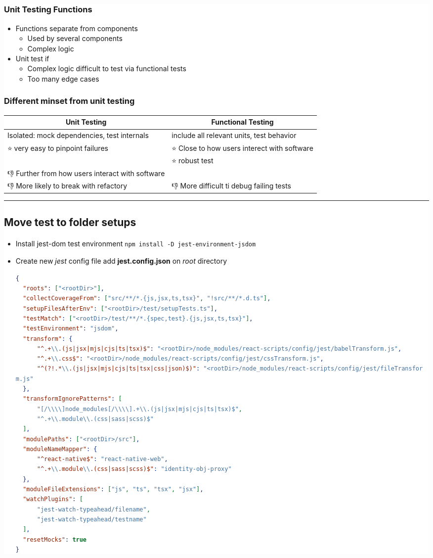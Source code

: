 ### Unit Testing Functions

- Functions separate from components
  - Used by several components
  - Complex logic
- Unit test if
  - Complex logic difficult to test via functional tests
  - Too many edge cases

### Different minset from unit testing

| Unit Testing                                     | Functional Testing                           |
| ------------------------------------------------ | -------------------------------------------- |
| Isolated: mock dependencies, test internals      | include all relevant units, test behavior    |
| ⭐ very easy to pinpoint failures                | ⭐ Close to how users interect with software |
|                                                  | ⭐ robust test                               |
| 👎 Further from how users interact with software |                                              |
| 👎 More likely to break with refactory           | 👎 More difficult ti debug failing tests     |

---

## Move test to folder setups

- Install jest-dom test environment `npm install -D jest-environment-jsdom`
- Create new _jest_ config file add **jest.config.json** on _root_ directory

  ```json jest.config.json
  {
  	"roots": ["<rootDir>"],
  	"collectCoverageFrom": ["src/**/*.{js,jsx,ts,tsx}", "!src/**/*.d.ts"],
  	"setupFilesAfterEnv": ["<rootDir>/test/setupTests.ts"],
  	"testMatch": ["<rootDir>/test/**/*.{spec,test}.{js,jsx,ts,tsx}"],
  	"testEnvironment": "jsdom",
  	"transform": {
  		"^.+\\.(js|jsx|mjs|cjs|ts|tsx)$": "<rootDir>/node_modules/react-scripts/config/jest/babelTransform.js",
  		"^.+\\.css$": "<rootDir>/node_modules/react-scripts/config/jest/cssTransform.js",
  		"^(?!.*\\.(js|jsx|mjs|cjs|ts|tsx|css|json)$)": "<rootDir>/node_modules/react-scripts/config/jest/fileTransform.js"
  	},
  	"transformIgnorePatterns": [
  		"[/\\\\]node_modules[/\\\\].+\\.(js|jsx|mjs|cjs|ts|tsx)$",
  		"^.+\\.module\\.(css|sass|scss)$"
  	],
  	"modulePaths": ["<rootDir>/src"],
  	"moduleNameMapper": {
  		"^react-native$": "react-native-web",
  		"^.+\\.module\\.(css|sass|scss)$": "identity-obj-proxy"
  	},
  	"moduleFileExtensions": ["js", "ts", "tsx", "jsx"],
  	"watchPlugins": [
  		"jest-watch-typeahead/filename",
  		"jest-watch-typeahead/testname"
  	],
  	"resetMocks": true
  }
  ```
